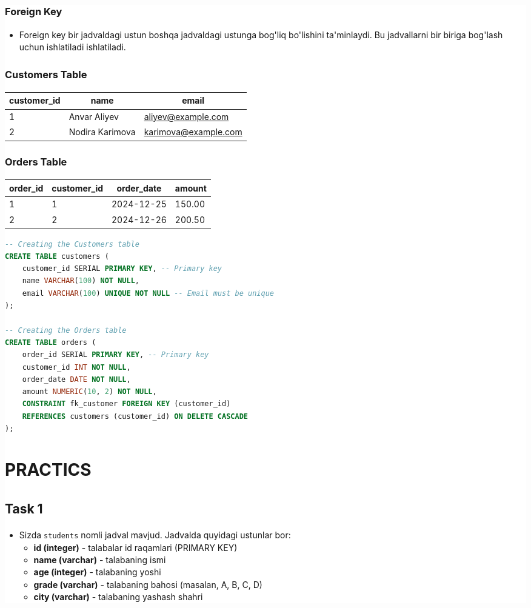 ### Foreign Key

- Foreign key bir jadvaldagi ustun boshqa jadvaldagi ustunga bog'liq bo'lishini ta'minlaydi. Bu jadvallarni bir biriga bog'lash uchun ishlatiladi ishlatiladi.

### Customers Table

| customer_id | name            | email                |
|-------------|-----------------|----------------------|
| 1           | Anvar Aliyev    | aliyev@example.com   |
| 2           | Nodira Karimova | karimova@example.com |

### Orders Table

| order_id | customer_id | order_date  | amount  |
|----------|-------------|-------------|---------|
| 1        | 1           | 2024-12-25  | 150.00  |
| 2        | 2           | 2024-12-26  | 200.50  |


```sql
-- Creating the Customers table
CREATE TABLE customers (
    customer_id SERIAL PRIMARY KEY, -- Primary key
    name VARCHAR(100) NOT NULL,
    email VARCHAR(100) UNIQUE NOT NULL -- Email must be unique
);

-- Creating the Orders table
CREATE TABLE orders (
    order_id SERIAL PRIMARY KEY, -- Primary key
    customer_id INT NOT NULL,
    order_date DATE NOT NULL,
    amount NUMERIC(10, 2) NOT NULL,
    CONSTRAINT fk_customer FOREIGN KEY (customer_id)
    REFERENCES customers (customer_id) ON DELETE CASCADE
);
```

# PRACTICS

## Task 1

- Sizda `students` nomli jadval mavjud. Jadvalda quyidagi ustunlar bor:
   - **id (integer)** - talabalar id raqamlari (PRIMARY KEY)
   - **name (varchar)** - talabaning ismi
   - **age (integer)** - talabaning yoshi
   - **grade (varchar)** - talabaning bahosi (masalan, A, B, C, D)
   - **city (varchar)** - talabaning yashash shahri
